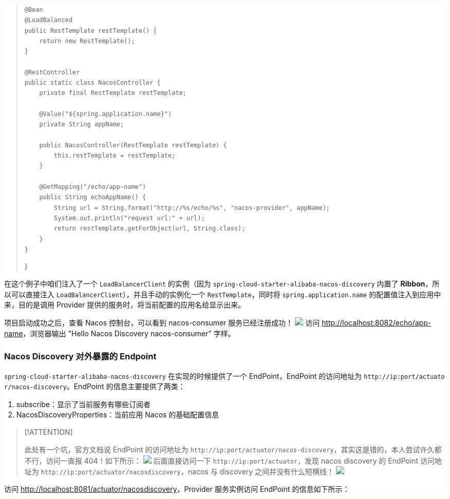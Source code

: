 >     @Bean
>     @LoadBalanced
>     public RestTemplate restTemplate() {
>         return new RestTemplate();
>     }
> 
>     @RestController
>     public static class NacosController {
>         private final RestTemplate restTemplate;
> 
>         @Value("${spring.application.name}")
>         private String appName;
> 
>         public NacosController(RestTemplate restTemplate) {
>             this.restTemplate = restTemplate;
>         }
> 
>         @GetMapping("/echo/app-name")
>         public String echoAppName() {
>             String url = String.format("http://%s/echo/%s", "nacos-provider", appName);
>             System.out.println("request url:" + url);
>             return restTemplate.getForObject(url, String.class);
>         }
>     }
> }
> ```

在这个例子中咱们注入了一个 `LoadBalancerClient` 的实例（因为 `spring-cloud-starter-alibaba-nacos-discovery` 内置了 **Ribbon**，所以可以直接注入 `LoadBalancerClient`），并且手动的实例化一个 `RestTemplate`，同时将 `spring.application.name` 的配置值注入到应用中来，目的是调用 Provider 提供的服务时，将当前配置的应用名给显示出来。

项目启动成功之后，查看 Nacos 控制台，可以看到 nacos-consumer 服务已经注册成功！
![](https://img.xiaorang.fun/202502251849107.png)
访问 <http://localhost:8082/echo/app-name>，浏览器输出 "Hello Nacos Discovery nacos-consumer" 字样。

### Nacos Discovery 对外暴露的 Endpoint

`spring-cloud-starter-alibaba-nacos-discovery` 在实现的时候提供了一个 EndPoint，EndPoint 的访问地址为 `http://ip:port/actuator/nacos-discovery`。EndPoint 的信息主要提供了两类：

1. subscribe：显示了当前服务有哪些订阅者
2. NacosDiscoveryProperties：当前应用 Nacos 的基础配置信息

> [!ATTENTION]
>
> 此处有一个坑，官方文档说 EndPoint 的访问地址为 `http://ip:port/actuator/nacos-discovery`，其实这是错的，本人尝试许久都不行，访问一直报 404！如下所示：
> ![](https://img.xiaorang.fun/202502251849685.png)
> 后面直接访问一下 `http://ip:port/actuator`，发现 nacos discovery 的 EndPoint 访问地址为 `http://ip:port/actuator/nacosdiscovery`，nacos 与 discovery 之间并没有什么短横线！
> ![](https://img.xiaorang.fun/202502251850297.png)

访问 <http://localhost:8081/actuator/nacosdiscovery>，Provider 服务实例访问 EndPoint 的信息如下所示：
